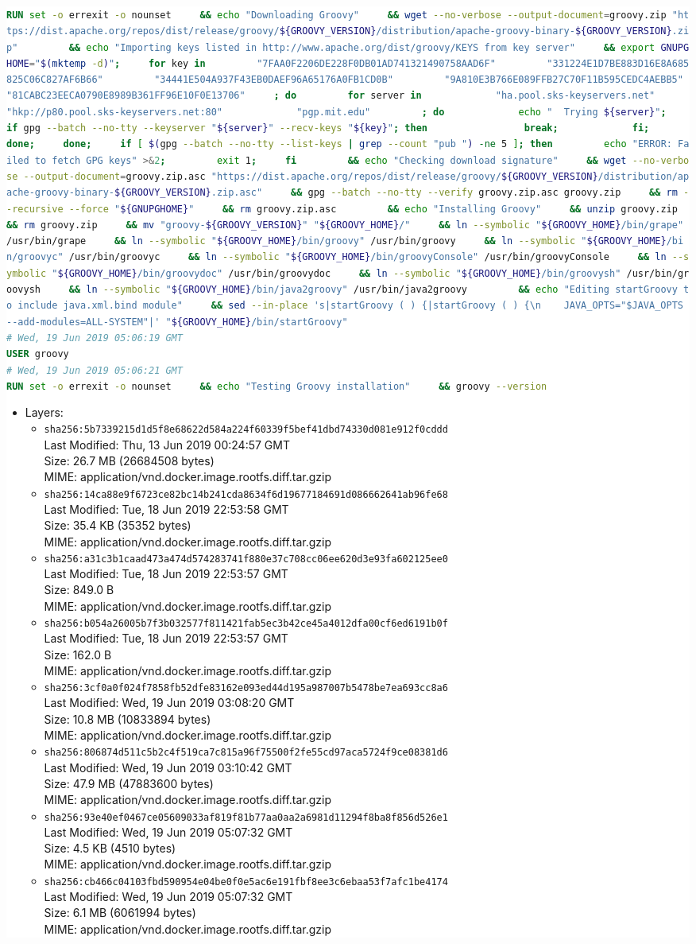 ```dockerfile
RUN set -o errexit -o nounset     && echo "Downloading Groovy"     && wget --no-verbose --output-document=groovy.zip "https://dist.apache.org/repos/dist/release/groovy/${GROOVY_VERSION}/distribution/apache-groovy-binary-${GROOVY_VERSION}.zip"         && echo "Importing keys listed in http://www.apache.org/dist/groovy/KEYS from key server"     && export GNUPGHOME="$(mktemp -d)";     for key in         "7FAA0F2206DE228F0DB01AD741321490758AAD6F"         "331224E1D7BE883D16E8A685825C06C827AF6B66"         "34441E504A937F43EB0DAEF96A65176A0FB1CD0B"         "9A810E3B766E089FFB27C70F11B595CEDC4AEBB5"         "81CABC23EECA0790E8989B361FF96E10F0E13706"     ; do         for server in             "ha.pool.sks-keyservers.net"             "hkp://p80.pool.sks-keyservers.net:80"             "pgp.mit.edu"         ; do             echo "  Trying ${server}";             if gpg --batch --no-tty --keyserver "${server}" --recv-keys "${key}"; then                 break;             fi;         done;     done;     if [ $(gpg --batch --no-tty --list-keys | grep --count "pub ") -ne 5 ]; then         echo "ERROR: Failed to fetch GPG keys" >&2;         exit 1;     fi         && echo "Checking download signature"     && wget --no-verbose --output-document=groovy.zip.asc "https://dist.apache.org/repos/dist/release/groovy/${GROOVY_VERSION}/distribution/apache-groovy-binary-${GROOVY_VERSION}.zip.asc"     && gpg --batch --no-tty --verify groovy.zip.asc groovy.zip     && rm --recursive --force "${GNUPGHOME}"     && rm groovy.zip.asc         && echo "Installing Groovy"     && unzip groovy.zip     && rm groovy.zip     && mv "groovy-${GROOVY_VERSION}" "${GROOVY_HOME}/"     && ln --symbolic "${GROOVY_HOME}/bin/grape" /usr/bin/grape     && ln --symbolic "${GROOVY_HOME}/bin/groovy" /usr/bin/groovy     && ln --symbolic "${GROOVY_HOME}/bin/groovyc" /usr/bin/groovyc     && ln --symbolic "${GROOVY_HOME}/bin/groovyConsole" /usr/bin/groovyConsole     && ln --symbolic "${GROOVY_HOME}/bin/groovydoc" /usr/bin/groovydoc     && ln --symbolic "${GROOVY_HOME}/bin/groovysh" /usr/bin/groovysh     && ln --symbolic "${GROOVY_HOME}/bin/java2groovy" /usr/bin/java2groovy         && echo "Editing startGroovy to include java.xml.bind module"     && sed --in-place 's|startGroovy ( ) {|startGroovy ( ) {\n    JAVA_OPTS="$JAVA_OPTS --add-modules=ALL-SYSTEM"|' "${GROOVY_HOME}/bin/startGroovy"
# Wed, 19 Jun 2019 05:06:19 GMT
USER groovy
# Wed, 19 Jun 2019 05:06:21 GMT
RUN set -o errexit -o nounset     && echo "Testing Groovy installation"     && groovy --version
```

-	Layers:
	-	`sha256:5b7339215d1d5f8e68622d584a224f60339f5bef41dbd74330d081e912f0cddd`  
		Last Modified: Thu, 13 Jun 2019 00:24:57 GMT  
		Size: 26.7 MB (26684508 bytes)  
		MIME: application/vnd.docker.image.rootfs.diff.tar.gzip
	-	`sha256:14ca88e9f6723ce82bc14b241cda8634f6d19677184691d086662641ab96fe68`  
		Last Modified: Tue, 18 Jun 2019 22:53:58 GMT  
		Size: 35.4 KB (35352 bytes)  
		MIME: application/vnd.docker.image.rootfs.diff.tar.gzip
	-	`sha256:a31c3b1caad473a474d574283741f880e37c708cc06ee620d3e93fa602125ee0`  
		Last Modified: Tue, 18 Jun 2019 22:53:57 GMT  
		Size: 849.0 B  
		MIME: application/vnd.docker.image.rootfs.diff.tar.gzip
	-	`sha256:b054a26005b7f3b032577f811421fab5ec3b42ce45a4012dfa00cf6ed6191b0f`  
		Last Modified: Tue, 18 Jun 2019 22:53:57 GMT  
		Size: 162.0 B  
		MIME: application/vnd.docker.image.rootfs.diff.tar.gzip
	-	`sha256:3cf0a0f024f7858fb52dfe83162e093ed44d195a987007b5478be7ea693cc8a6`  
		Last Modified: Wed, 19 Jun 2019 03:08:20 GMT  
		Size: 10.8 MB (10833894 bytes)  
		MIME: application/vnd.docker.image.rootfs.diff.tar.gzip
	-	`sha256:806874d511c5b2c4f519ca7c815a96f75500f2fe55cd97aca5724f9ce08381d6`  
		Last Modified: Wed, 19 Jun 2019 03:10:42 GMT  
		Size: 47.9 MB (47883600 bytes)  
		MIME: application/vnd.docker.image.rootfs.diff.tar.gzip
	-	`sha256:93e40ef0467ce05609033af819f81b77aa0aa2a6981d11294f8ba8f856d526e1`  
		Last Modified: Wed, 19 Jun 2019 05:07:32 GMT  
		Size: 4.5 KB (4510 bytes)  
		MIME: application/vnd.docker.image.rootfs.diff.tar.gzip
	-	`sha256:cb466c04103fbd590954e04be0f0e5ac6e191fbf8ee3c6ebaa53f7afc1be4174`  
		Last Modified: Wed, 19 Jun 2019 05:07:32 GMT  
		Size: 6.1 MB (6061994 bytes)  
		MIME: application/vnd.docker.image.rootfs.diff.tar.gzip